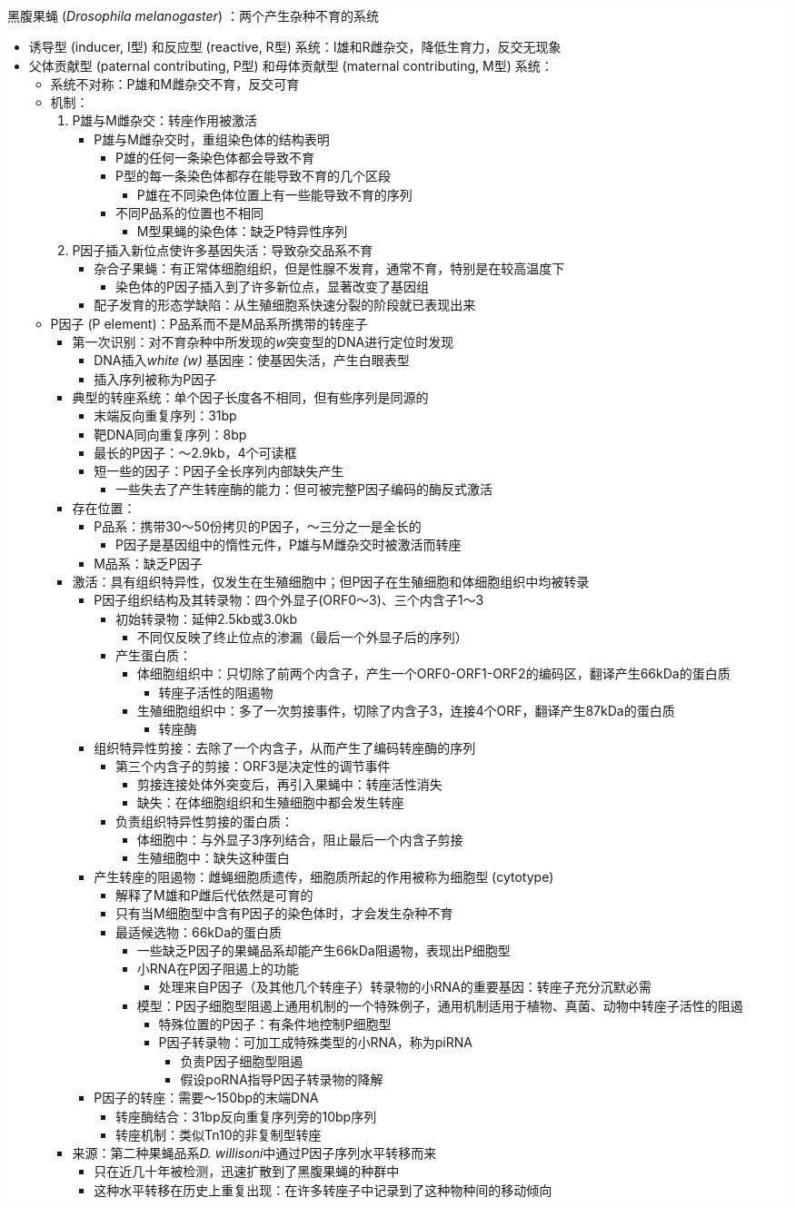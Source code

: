 黑腹果蝇 (*Drosophila melanogaster*) ：两个产生杂种不育的系统
- 诱导型 (inducer, I型) 和反应型 (reactive, R型) 系统：I雄和R雌杂交，降低生育力，反交无现象
- 父体贡献型 (paternal contributing, P型) 和母体贡献型 (maternal contributing, M型) 系统：
	- 系统不对称：P雄和M雌杂交不育，反交可育
	- 机制：
		1. P雄与M雌杂交：转座作用被激活
			- P雄与M雌杂交时，重组染色体的结构表明
				- P雄的任何一条染色体都会导致不育
				- P型的每一条染色体都存在能导致不育的几个区段
					- P雄在不同染色体位置上有一些能导致不育的序列
				- 不同P品系的位置也不相同
					- M型果蝇的染色体：缺乏P特异性序列
		2. P因子插入新位点使许多基因失活：导致杂交品系不育
			- 杂合子果蝇：有正常体细胞组织，但是性腺不发育，通常不育，特别是在较高温度下
				- 染色体的P因子插入到了许多新位点，显著改变了基因组
			- 配子发育的形态学缺陷：从生殖细胞系快速分裂的阶段就已表现出来
	- P因子 (P element)：P品系而不是M品系所携带的转座子
		- 第一次识别：对不育杂种中所发现的*w*突变型的DNA进行定位时发现
			- DNA插入*white (w)* 基因座：使基因失活，产生白眼表型
			- 插入序列被称为P因子
		- 典型的转座系统：单个因子长度各不相同，但有些序列是同源的
			- 末端反向重复序列：31bp
			- 靶DNA同向重复序列：8bp
			- 最长的P因子：～2.9kb，4个可读框
			- 短一些的因子：P因子全长序列内部缺失产生
				- 一些失去了产生转座酶的能力：但可被完整P因子编码的酶反式激活
		- 存在位置：
			- P品系：携带30～50份拷贝的P因子，～三分之一是全长的
				- P因子是基因组中的惰性元件，P雄与M雌杂交时被激活而转座
			- M品系：缺乏P因子
		- 激活：具有组织特异性，仅发生在生殖细胞中；但P因子在生殖细胞和体细胞组织中均被转录
			- P因子组织结构及其转录物：四个外显子(ORF0～3)、三个内含子1～3
				- 初始转录物：延伸2.5kb或3.0kb
					- 不同仅反映了终止位点的渗漏（最后一个外显子后的序列）
				- 产生蛋白质：
					- 体细胞组织中：只切除了前两个内含子，产生一个ORF0-ORF1-ORF2的编码区，翻译产生66kDa的蛋白质
						- 转座子活性的阻遏物
					- 生殖细胞组织中：多了一次剪接事件，切除了内含子3，连接4个ORF，翻译产生87kDa的蛋白质
						- 转座酶
			- 组织特异性剪接：去除了一个内含子，从而产生了编码转座酶的序列
				- 第三个内含子的剪接：ORF3是决定性的调节事件
					- 剪接连接处体外突变后，再引入果蝇中：转座活性消失
					- 缺失：在体细胞组织和生殖细胞中都会发生转座
				- 负责组织特异性剪接的蛋白质：
					- 体细胞中：与外显子3序列结合，阻止最后一个内含子剪接
					- 生殖细胞中：缺失这种蛋白
			- 产生转座的阻遏物：雌蝇细胞质遗传，细胞质所起的作用被称为细胞型 (cytotype)
				- 解释了M雄和P雌后代依然是可育的
				- 只有当M细胞型中含有P因子的染色体时，才会发生杂种不育
				- 最适候选物：66kDa的蛋白质
					- 一些缺乏P因子的果蝇品系却能产生66kDa阻遏物，表现出P细胞型
					- 小RNA在P因子阻遏上的功能
						- 处理来自P因子（及其他几个转座子）转录物的小RNA的重要基因：转座子充分沉默必需
					- 模型：P因子细胞型阻遏上通用机制的一个特殊例子，通用机制适用于植物、真菌、动物中转座子活性的阻遏
						- 特殊位置的P因子：有条件地控制P细胞型
						- P因子转录物：可加工成特殊类型的小RNA，称为piRNA
							- 负责P因子细胞型阻遏
							- 假设poRNA指导P因子转录物的降解
			- P因子的转座：需要～150bp的末端DNA
				- 转座酶结合：31bp反向重复序列旁的10bp序列
				- 转座机制：类似Tn10的非复制型转座
		- 来源：第二种果蝇品系*D. willisoni*中通过P因子序列水平转移而来
			- 只在近几十年被检测，迅速扩散到了黑腹果蝇的种群中
			- 这种水平转移在历史上重复出现：在许多转座子中记录到了这种物种间的移动倾向